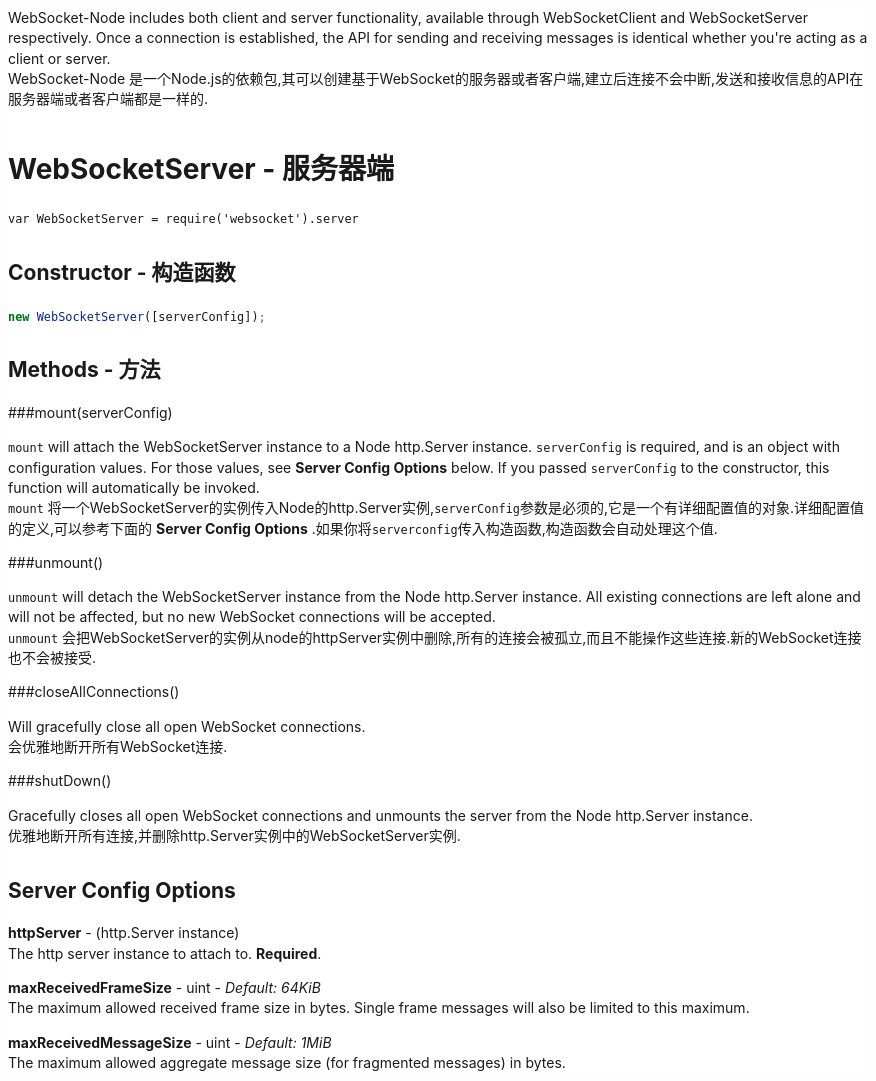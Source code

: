 WebSocket-Node includes both client and server functionality, available through WebSocketClient and WebSocketServer respectively.  Once a connection is established, the API for sending and receiving messages is identical whether you're acting as a client or server.  
WebSocket-Node 是一个Node.js的依赖包,其可以创建基于WebSocket的服务器或者客户端,建立后连接不会中断,发送和接收信息的API在服务器端或者客户端都是一样的.

WebSocketServer - 服务器端
==========================

`var WebSocketServer = require('websocket').server`

Constructor - 构造函数
----------------------

```javascript
new WebSocketServer([serverConfig]);
```

Methods - 方法
--------------

###mount(serverConfig)

`mount` will attach the WebSocketServer instance to a Node http.Server instance. `serverConfig` is required, and is an object with configuration values.  For those values, see **Server Config Options** below.  If you passed `serverConfig` to the constructor, this function will automatically be invoked.  
`mount` 将一个WebSocketServer的实例传入Node的http.Server实例,`serverConfig`参数是必须的,它是一个有详细配置值的对象.详细配置值的定义,可以参考下面的 **Server Config Options** .如果你将`serverconfig`传入构造函数,构造函数会自动处理这个值.  

###unmount()

`unmount` will detach the WebSocketServer instance from the Node http.Server instance.  All existing connections are left alone and will not be affected, but no new WebSocket connections will be accepted.  
`unmount` 会把WebSocketServer的实例从node的httpServer实例中删除,所有的连接会被孤立,而且不能操作这些连接.新的WebSocket连接也不会被接受.  

###closeAllConnections()

Will gracefully close all open WebSocket connections.  
会优雅地断开所有WebSocket连接.  

###shutDown()

Gracefully closes all open WebSocket connections and unmounts the server from the Node http.Server instance.  
优雅地断开所有连接,并删除http.Server实例中的WebSocketServer实例.  

Server Config Options
---------------------
**httpServer** - (http.Server instance)  
The http server instance to attach to.  **Required**.

**maxReceivedFrameSize** - uint - *Default: 64KiB*  
The maximum allowed received frame size in bytes.  Single frame messages will also be limited to this maximum.

**maxReceivedMessageSize** - uint - *Default: 1MiB*  
The maximum allowed aggregate message size (for fragmented messages) in bytes.
            